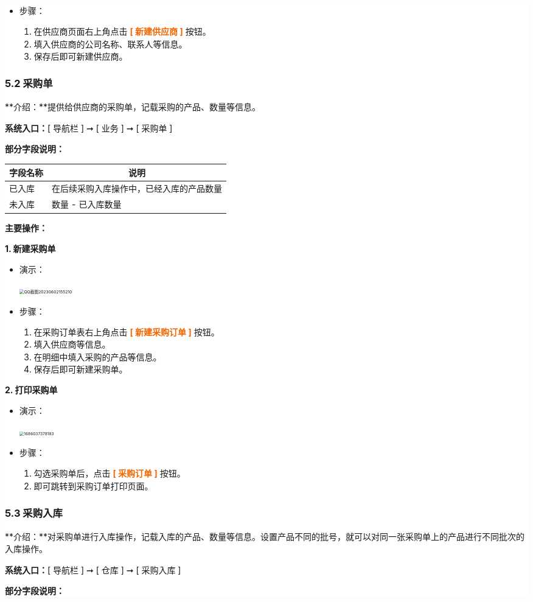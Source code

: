 * 步骤：

  1. 在供应商页面右上角点击 <font color="#F56600">**[ 新建供应商 ]**</font> 按钮。
  2. 填入供应商的公司名称、联系人等信息。
  3. 保存后即可新建供应商。



### 5.2 采购单

**介绍：**提供给供应商的采购单，记载采购的产品、数量等信息。

**系统入口：**[ 导航栏 ] ➞ [ 业务 ] ➞ [ 采购单 ]

**部分字段说明：**

| 字段名称 | 说明                                     |
| -------- | ---------------------------------------- |
| 已入库   | 在后续采购入库操作中，已经入库的产品数量 |
| 未入库   | 数量 - 已入库数量                        |



**主要操作：**

**1. 新建采购单**

* 演示：

  <img src="https://files.catbox.moe/s2w5tz.png" alt="QQ截图20230602155210" style="zoom:48%;" />

* 步骤：

  1. 在采购订单表右上角点击 <font color="#F56600">**[ 新建采购订单 ]**</font> 按钮。
  2. 填入供应商等信息。
  3. 在明细中填入采购的产品等信息。
  4. 保存后即可新建采购单。



**2. 打印采购单**

* 演示：

  <img src="https://files.catbox.moe/o8ecv0.png" alt="1686037378183" style="zoom:47%;" />

* 步骤：

  1. 勾选采购单后，点击 <font color="#F56600">**[ 采购订单 ]**</font> 按钮。
  2. 即可跳转到采购订单打印页面。



### 5.3 采购入库

**介绍：**对采购单进行入库操作，记载入库的产品、数量等信息。设置产品不同的批号，就可以对同一张采购单上的产品进行不同批次的入库操作。

**系统入口：**[ 导航栏 ] ➞ [ 仓库 ] ➞ [ 采购入库 ]

**部分字段说明：**
